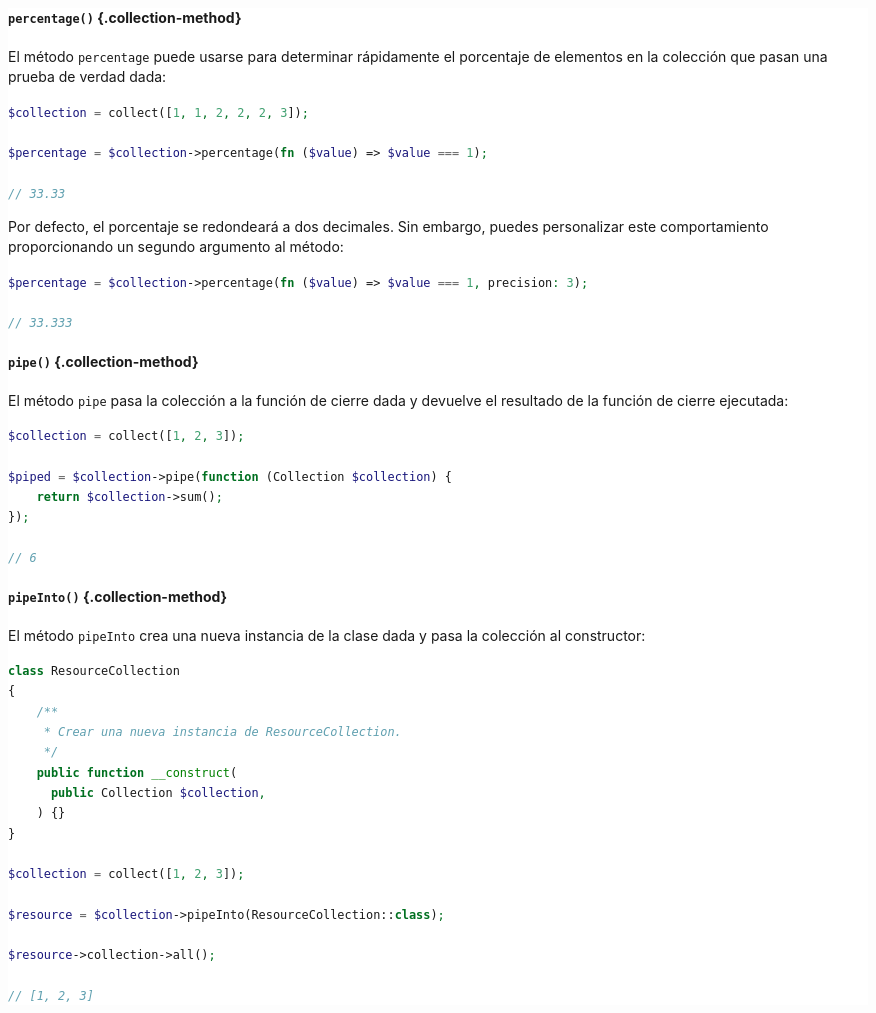 
<a name="method-percentage"></a>
#### `percentage()` {.collection-method}

El método `percentage` puede usarse para determinar rápidamente el porcentaje de elementos en la colección que pasan una prueba de verdad dada:

```php
$collection = collect([1, 1, 2, 2, 2, 3]);

$percentage = $collection->percentage(fn ($value) => $value === 1);

// 33.33
```

Por defecto, el porcentaje se redondeará a dos decimales. Sin embargo, puedes personalizar este comportamiento proporcionando un segundo argumento al método:

```php
$percentage = $collection->percentage(fn ($value) => $value === 1, precision: 3);

// 33.333
```

<a name="method-pipe"></a>
#### `pipe()` {.collection-method}

El método `pipe` pasa la colección a la función de cierre dada y devuelve el resultado de la función de cierre ejecutada:

```php
$collection = collect([1, 2, 3]);

$piped = $collection->pipe(function (Collection $collection) {
    return $collection->sum();
});

// 6
```

<a name="method-pipeinto"></a>
#### `pipeInto()` {.collection-method}

El método `pipeInto` crea una nueva instancia de la clase dada y pasa la colección al constructor:

```php
class ResourceCollection
{
    /**
     * Crear una nueva instancia de ResourceCollection.
     */
    public function __construct(
      public Collection $collection,
    ) {}
}

$collection = collect([1, 2, 3]);

$resource = $collection->pipeInto(ResourceCollection::class);

$resource->collection->all();

// [1, 2, 3]
```

